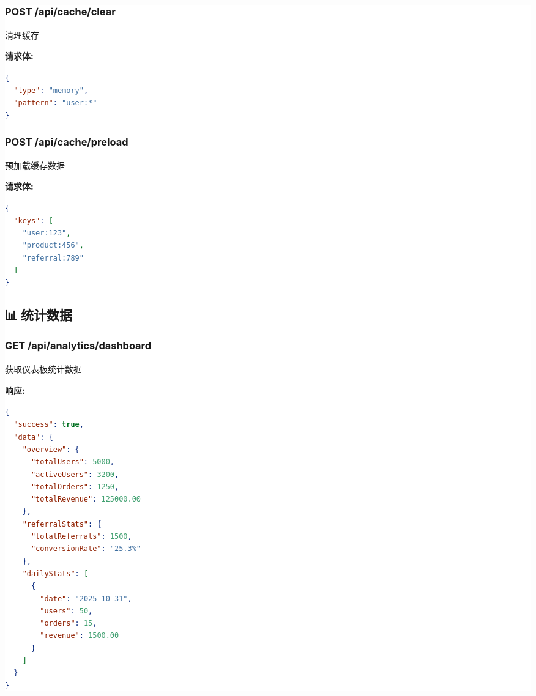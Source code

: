 ### POST /api/cache/clear
清理缓存

**请求体:**
```json
{
  "type": "memory",
  "pattern": "user:*"
}
```

### POST /api/cache/preload
预加载缓存数据

**请求体:**
```json
{
  "keys": [
    "user:123",
    "product:456",
    "referral:789"
  ]
}
```

## 📊 统计数据

### GET /api/analytics/dashboard
获取仪表板统计数据

**响应:**
```json
{
  "success": true,
  "data": {
    "overview": {
      "totalUsers": 5000,
      "activeUsers": 3200,
      "totalOrders": 1250,
      "totalRevenue": 125000.00
    },
    "referralStats": {
      "totalReferrals": 1500,
      "conversionRate": "25.3%"
    },
    "dailyStats": [
      {
        "date": "2025-10-31",
        "users": 50,
        "orders": 15,
        "revenue": 1500.00
      }
    ]
  }
}
```
